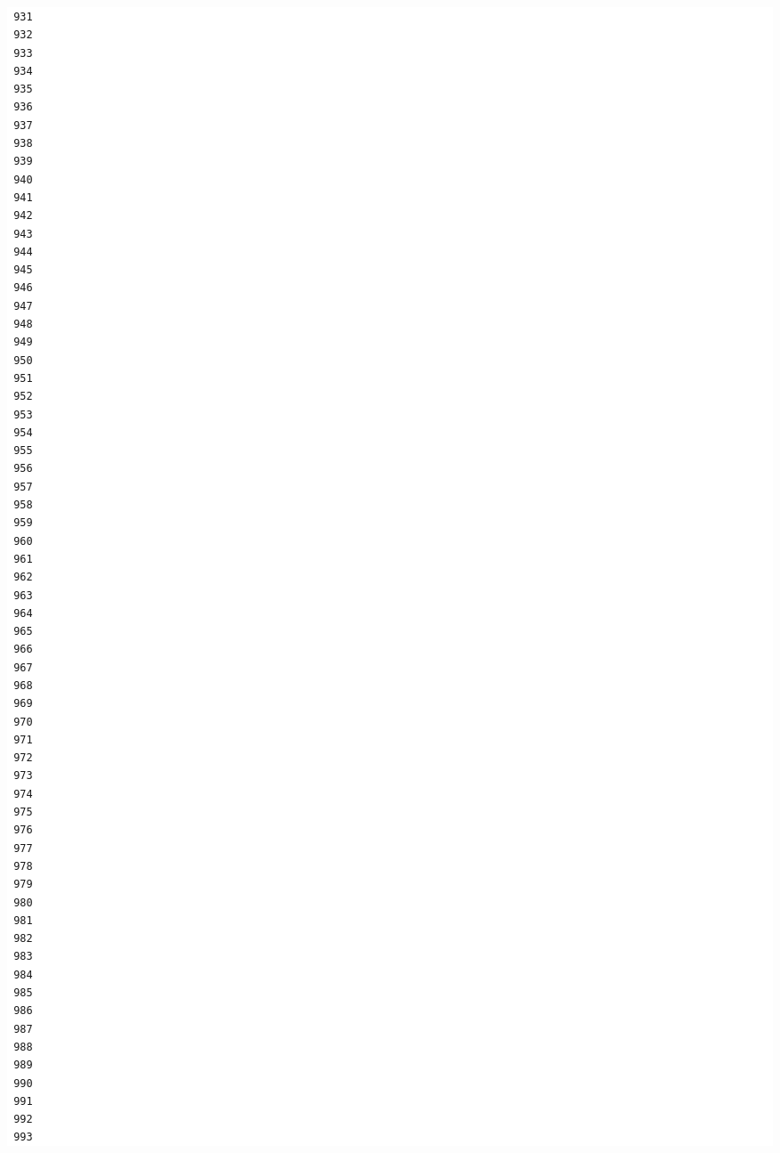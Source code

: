 ```
 931
 932
 933
 934
 935
 936
 937
 938
 939
 940
 941
 942
 943
 944
 945
 946
 947
 948
 949
 950
 951
 952
 953
 954
 955
 956
 957
 958
 959
 960
 961
 962
 963
 964
 965
 966
 967
 968
 969
 970
 971
 972
 973
 974
 975
 976
 977
 978
 979
 980
 981
 982
 983
 984
 985
 986
 987
 988
 989
 990
 991
 992
 993
```
